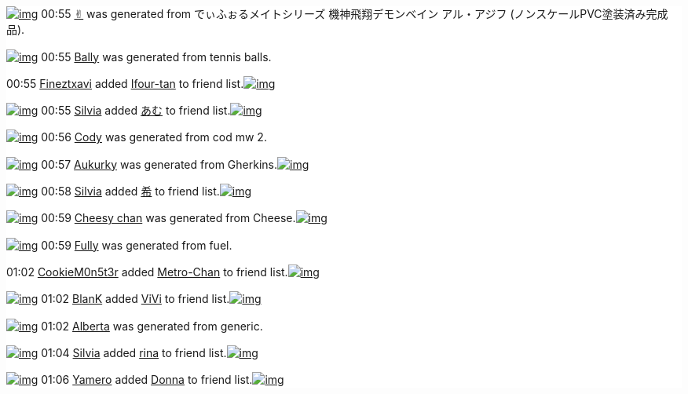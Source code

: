 [![img](http://www.deviantsart.com/ijp7vj.png)](http://www.barcodekanojo.com/kanojo/2951706/%E2%9C%8C%EF%B8%8E) 00:55 [✌︎](http://www.barcodekanojo.com/kanojo/2951706/%E2%9C%8C%EF%B8%8E) was generated from でぃふぉるメイトシリーズ 機神飛翔デモンベイン アル・アジフ (ノンスケールPVC塗装済み完成品).

[![img](http://www.deviantsart.com/339i3lq.png)](http://www.barcodekanojo.com/kanojo/2951705/Bally) 00:55 [Bally](http://www.barcodekanojo.com/kanojo/2951705/Bally) was generated from tennis balls.

00:55 [Fineztxavi](http://www.barcodekanojo.com/user/458499/Fineztxavi) added [Ifour-tan](http://www.barcodekanojo.com/kanojo/2549618/Ifour-tan) to friend list.[![img](http://www.deviantsart.com/8scved.png)](http://www.barcodekanojo.com/kanojo/2549618/Ifour-tan) 

[![img](http://www.deviantsart.com/273e3n4.jpeg)](http://www.barcodekanojo.com/user/323279/Silvia) 00:55 [Silvia](http://www.barcodekanojo.com/user/323279/Silvia) added [あむ](http://www.barcodekanojo.com/kanojo/2531356/%E3%81%82%E3%82%80) to friend list.[![img](http://www.deviantsart.com/3lhbrvh.png)](http://www.barcodekanojo.com/kanojo/2531356/%E3%81%82%E3%82%80) 

[![img](http://www.deviantsart.com/19u0pqa.png)](http://www.barcodekanojo.com/kanojo/2951707/Cody) 00:56 [Cody](http://www.barcodekanojo.com/kanojo/2951707/Cody) was generated from cod mw 2.

[![img](http://www.deviantsart.com/2vf2o85.png)](http://www.barcodekanojo.com/kanojo/2951708/Aukurky) 00:57 [Aukurky](http://www.barcodekanojo.com/kanojo/2951708/Aukurky) was generated from Gherkins.[![img](http://www.deviantsart.com/2slg2el.jpeg)](http://www.barcodekanojo.com/product_images/barcode/5612360/1401379024/50x50xGherkins.jpg,qw=88,ah=88.pagespeed.ic.SP7CB97XMP.jpg) 

[![img](http://www.deviantsart.com/273e3n4.jpeg)](http://www.barcodekanojo.com/user/323279/Silvia) 00:58 [Silvia](http://www.barcodekanojo.com/user/323279/Silvia) added [希](http://www.barcodekanojo.com/kanojo/46612/%E5%B8%8C) to friend list.[![img](http://www.deviantsart.com/14pcei3.png)](http://www.barcodekanojo.com/kanojo/46612/%E5%B8%8C) 

[![img](http://www.deviantsart.com/2cg582r.png)](http://www.barcodekanojo.com/kanojo/2951709/Cheesy%20chan) 00:59 [Cheesy chan](http://www.barcodekanojo.com/kanojo/2951709/Cheesy%20chan) was generated from Cheese.[![img](http://www.deviantsart.com/3htn0bp.jpeg)](http://www.barcodekanojo.com/product_images/barcode/5612361/1401379110/50x50xCheese.jpg,qw=88,ah=88.pagespeed.ic.86ZJ9r0zJA.jpg) 

[![img](http://www.deviantsart.com/2pueuk.png)](http://www.barcodekanojo.com/kanojo/2951710/Fully) 00:59 [Fully](http://www.barcodekanojo.com/kanojo/2951710/Fully) was generated from fuel.

01:02 [CookieM0n5t3r](http://www.barcodekanojo.com/user/447689/CookieM0n5t3r) added [Metro-Chan](http://www.barcodekanojo.com/kanojo/2513572/Metro-Chan) to friend list.[![img](http://www.deviantsart.com/2io67e7.png)](http://www.barcodekanojo.com/kanojo/2513572/Metro-Chan) 

[![img](http://www.deviantsart.com/1qsu0o4.jpeg)](http://www.barcodekanojo.com/user/458563/BlanK) 01:02 [BlanK](http://www.barcodekanojo.com/user/458563/BlanK) added [ViVi](http://www.barcodekanojo.com/kanojo/2543189/ViVi) to friend list.[![img](http://www.deviantsart.com/2i17523.png)](http://www.barcodekanojo.com/kanojo/2543189/ViVi) 

[![img](http://www.deviantsart.com/fts8ub.png)](http://www.barcodekanojo.com/kanojo/2951711/Alberta) 01:02 [Alberta](http://www.barcodekanojo.com/kanojo/2951711/Alberta) was generated from generic.

[![img](http://www.deviantsart.com/273e3n4.jpeg)](http://www.barcodekanojo.com/user/323279/Silvia) 01:04 [Silvia](http://www.barcodekanojo.com/user/323279/Silvia) added [rina](http://www.barcodekanojo.com/kanojo/2576357/rina) to friend list.[![img](http://www.deviantsart.com/roqs9a.png)](http://www.barcodekanojo.com/kanojo/2576357/rina) 

[![img](http://www.deviantsart.com/3324hnp.jpeg)](http://www.barcodekanojo.com/user/452291/Yamero) 01:06 [Yamero](http://www.barcodekanojo.com/user/452291/Yamero) added [Donna](http://www.barcodekanojo.com/kanojo/2434567/Donna) to friend list.[![img](http://www.deviantsart.com/11fj61n.png)](http://www.barcodekanojo.com/kanojo/2434567/Donna) 
